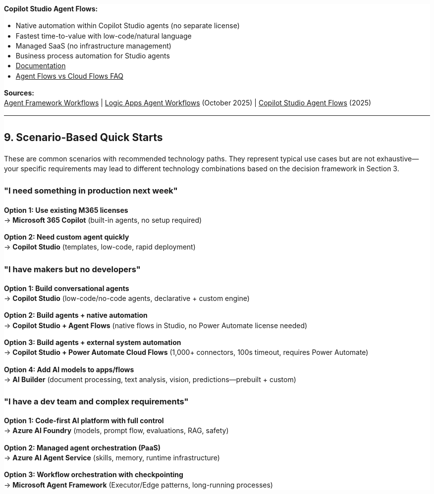 **Copilot Studio Agent Flows:**
- Native automation within Copilot Studio agents (no separate license)
- Fastest time-to-value with low-code/natural language
- Managed SaaS (no infrastructure management)
- Business process automation for Studio agents
- [Documentation](https://learn.microsoft.com/en-us/microsoft-copilot-studio/flows-overview)
- [Agent Flows vs Cloud Flows FAQ](https://learn.microsoft.com/en-us/microsoft-copilot-studio/flows-faqs)

**Sources:**  
[Agent Framework Workflows](https://learn.microsoft.com/en-us/agent-framework/user-guide/workflows/overview) | [Logic Apps Agent Workflows](https://learn.microsoft.com/en-us/azure/logic-apps/agent-workflows-concepts) (October 2025) | [Copilot Studio Agent Flows](https://learn.microsoft.com/en-us/microsoft-copilot-studio/flows-overview) (2025)

---

## 9. Scenario-Based Quick Starts

These are common scenarios with recommended technology paths. They represent typical use cases but are not exhaustive—your specific requirements may lead to different technology combinations based on the decision framework in Section 3.

### "I need something in production next week"

**Option 1: Use existing M365 licenses**  
→ **Microsoft 365 Copilot** (built-in agents, no setup required)

**Option 2: Need custom agent quickly**  
→ **Copilot Studio** (templates, low-code, rapid deployment)

### "I have makers but no developers"

**Option 1: Build conversational agents**  
→ **Copilot Studio** (low-code/no-code agents, declarative + custom engine)

**Option 2: Build agents + native automation**  
→ **Copilot Studio + Agent Flows** (native flows in Studio, no Power Automate license needed)

**Option 3: Build agents + external system automation**  
→ **Copilot Studio + Power Automate Cloud Flows** (1,000+ connectors, 100s timeout, requires Power Automate)

**Option 4: Add AI models to apps/flows**  
→ **AI Builder** (document processing, text analysis, vision, predictions—prebuilt + custom)

### "I have a dev team and complex requirements"

**Option 1: Code-first AI platform with full control**  
→ **Azure AI Foundry** (models, prompt flow, evaluations, RAG, safety)

**Option 2: Managed agent orchestration (PaaS)**  
→ **Azure AI Agent Service** (skills, memory, runtime infrastructure)

**Option 3: Workflow orchestration with checkpointing**  
→ **Microsoft Agent Framework** (Executor/Edge patterns, long-running processes)
